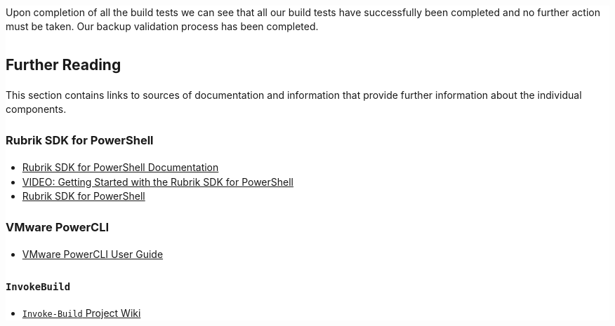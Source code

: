 Upon completion of all the build tests we can see that all our build tests have successfully been completed and no further action must be taken. Our backup validation process has been completed.

## Further Reading
This section contains links to sources of documentation and information that provide further information about the individual components.

### Rubrik SDK for PowerShell
* [Rubrik SDK for PowerShell Documentation](http://rubrikinc.github.io/rubrik-sdk-for-powershell/)
* [VIDEO: Getting Started with the Rubrik SDK for PowerShell](https://www.youtube.com/watch?v=tY6nQLNYRSE)
* [Rubrik SDK for PowerShell](https://github.com/rubrikinc/rubrik-sdk-for-powershell)

### VMware PowerCLI
* [VMware PowerCLI User Guide](https://vdc-download.vmware.com/vmwb-repository/dcr-public/2156d7ad-8f0f-4001-9de5-0cb95340873b/84fc3e8c-4755-4376-9917-18eb49a6bcdf/vmware-powercli-111-user-guide.pdf)

### `InvokeBuild`
* [`Invoke-Build` Project Wiki](https://github.com/nightroman/Invoke-Build/wiki)
